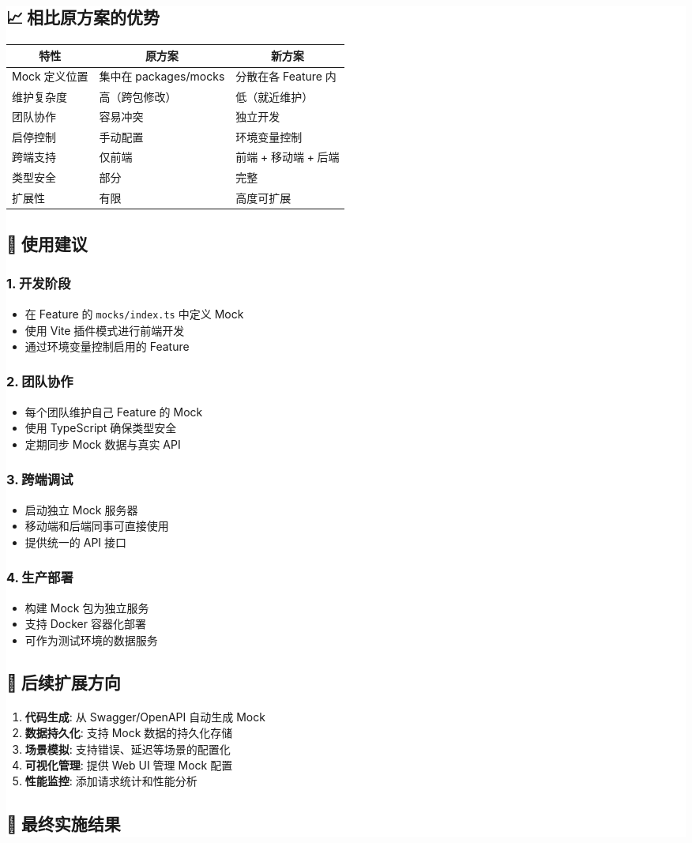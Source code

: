 ## 📈 相比原方案的优势

| 特性 | 原方案 | 新方案 |
|------|--------|--------|
| Mock 定义位置 | 集中在 packages/mocks | 分散在各 Feature 内 |
| 维护复杂度 | 高（跨包修改） | 低（就近维护） |
| 团队协作 | 容易冲突 | 独立开发 |
| 启停控制 | 手动配置 | 环境变量控制 |
| 跨端支持 | 仅前端 | 前端 + 移动端 + 后端 |
| 类型安全 | 部分 | 完整 |
| 扩展性 | 有限 | 高度可扩展 |

## 🎯 使用建议

### 1. 开发阶段
- 在 Feature 的 `mocks/index.ts` 中定义 Mock
- 使用 Vite 插件模式进行前端开发
- 通过环境变量控制启用的 Feature

### 2. 团队协作
- 每个团队维护自己 Feature 的 Mock
- 使用 TypeScript 确保类型安全
- 定期同步 Mock 数据与真实 API

### 3. 跨端调试
- 启动独立 Mock 服务器
- 移动端和后端同事可直接使用
- 提供统一的 API 接口

### 4. 生产部署
- 构建 Mock 包为独立服务
- 支持 Docker 容器化部署
- 可作为测试环境的数据服务

## 🔮 后续扩展方向

1. **代码生成**: 从 Swagger/OpenAPI 自动生成 Mock
2. **数据持久化**: 支持 Mock 数据的持久化存储
3. **场景模拟**: 支持错误、延迟等场景的配置化
4. **可视化管理**: 提供 Web UI 管理 Mock 配置
5. **性能监控**: 添加请求统计和性能分析

## 🎯 最终实施结果
